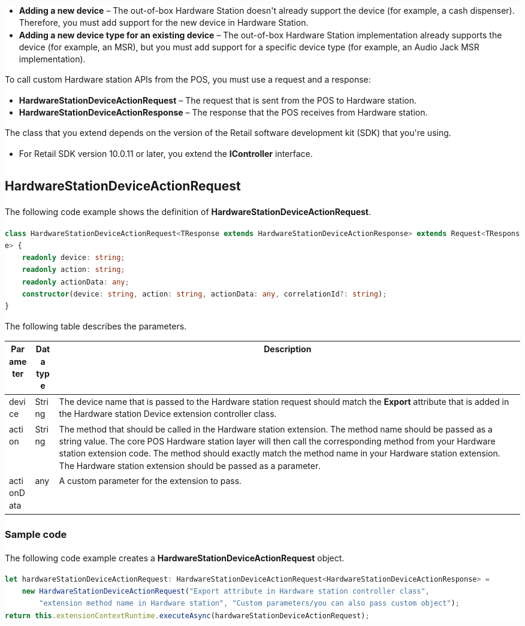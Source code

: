 -   **Adding a new device** – The out-of-box Hardware Station doesn't already support the device (for example, a cash dispenser). Therefore, you must add support for the new device in Hardware Station.
-   **Adding a new device type for an existing device** – The out-of-box Hardware Station implementation already supports the device (for example, an MSR), but you must add support for a specific device type (for example, an Audio Jack MSR implementation).


To call custom Hardware station APIs from the POS, you must use a request and a response:

+ **HardwareStationDeviceActionRequest** – The request that is sent from the POS to Hardware station.
+ **HardwareStationDeviceActionResponse** – The response that the POS receives from Hardware station.

The class that you extend depends on the version of the Retail software development kit (SDK) that you're using.

+ For Retail SDK version 10.0.11 or later, you extend the **IController** interface.

## HardwareStationDeviceActionRequest

The following code example shows the definition of **HardwareStationDeviceActionRequest**.

```TypeScript
class HardwareStationDeviceActionRequest<TResponse extends HardwareStationDeviceActionResponse> extends Request<TResponse> {
    readonly device: string;
    readonly action: string;
    readonly actionData: any;
    constructor(device: string, action: string, actionData: any, correlationId?: string);
}
```

The following table describes the parameters.

| Parameter  | Data type | Description |
|------------|-----------|-------------|
| device     | String    | The device name that is passed to the Hardware station request should match the **Export** attribute that is added in the Hardware station Device extension controller class. |
| action     | String    | The method that should be called in the Hardware station extension. The method name should be passed as a string value. The core POS Hardware station layer will then call the corresponding method from your Hardware station extension code. The method should exactly match the method name in your Hardware station extension. The Hardware station extension should be passed as a parameter. |
| actionData | any       | A custom parameter for the extension to pass. |

### Sample code

The following code example creates a **HardwareStationDeviceActionRequest** object.

```TypeScript
let hardwareStationDeviceActionRequest: HardwareStationDeviceActionRequest<HardwareStationDeviceActionResponse> =
    new HardwareStationDeviceActionRequest("Export attribute in Hardware station controller class",
        "extension method name in Hardware station", "Custom parameters/you can also pass custom object");
return this.extensionContextRuntime.executeAsync(hardwareStationDeviceActionRequest);
```
